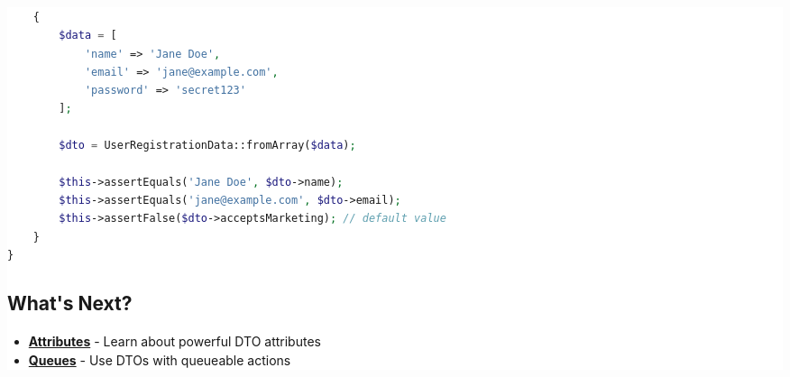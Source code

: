```php
    {
        $data = [
            'name' => 'Jane Doe',
            'email' => 'jane@example.com',
            'password' => 'secret123'
        ];

        $dto = UserRegistrationData::fromArray($data);

        $this->assertEquals('Jane Doe', $dto->name);
        $this->assertEquals('jane@example.com', $dto->email);
        $this->assertFalse($dto->acceptsMarketing); // default value
    }
}
```

## What's Next?

- **[Attributes](/guide/attributes)** - Learn about powerful DTO attributes
- **[Queues](/guide/queues)** - Use DTOs with queueable actions